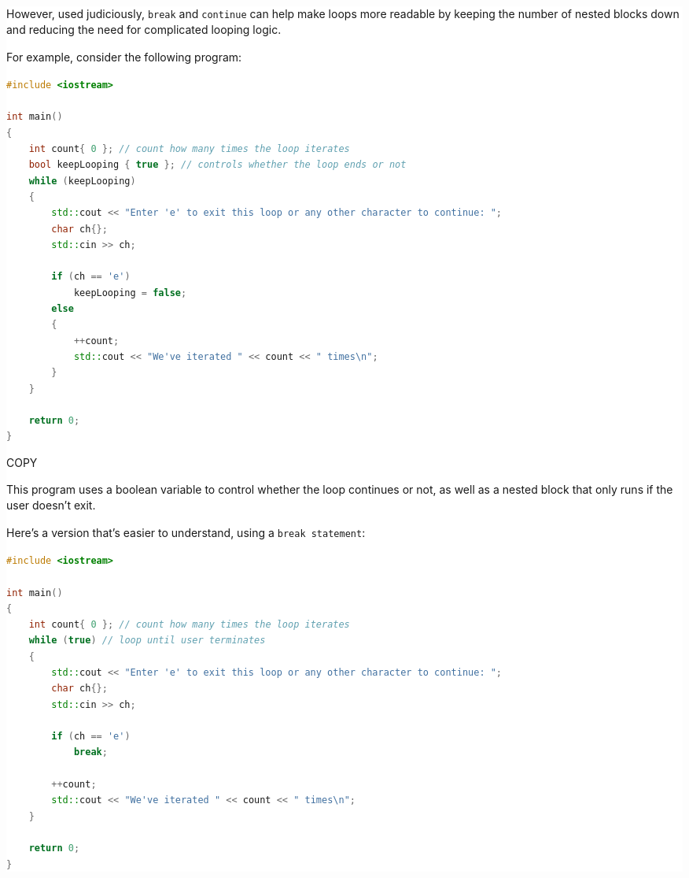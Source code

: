 However, used judiciously, `break` and `continue` can help make loops more readable by keeping the number of nested blocks down and reducing the need for complicated looping logic.

For example, consider the following program:

```cpp
#include <iostream>

int main()
{
    int count{ 0 }; // count how many times the loop iterates
    bool keepLooping { true }; // controls whether the loop ends or not
    while (keepLooping)
    {
        std::cout << "Enter 'e' to exit this loop or any other character to continue: ";
        char ch{};
        std::cin >> ch;

        if (ch == 'e')
            keepLooping = false;
        else
        {
            ++count;
            std::cout << "We've iterated " << count << " times\n";
        }
    }

    return 0;
}
```

COPY

This program uses a boolean variable to control whether the loop continues or not, as well as a nested block that only runs if the user doesn’t exit.

Here’s a version that’s easier to understand, using a `break statement`:

```cpp
#include <iostream>

int main()
{
    int count{ 0 }; // count how many times the loop iterates
    while (true) // loop until user terminates
    {
        std::cout << "Enter 'e' to exit this loop or any other character to continue: ";
        char ch{};
        std::cin >> ch;

        if (ch == 'e')
            break;

        ++count;
        std::cout << "We've iterated " << count << " times\n";
    }

    return 0;
}
```
